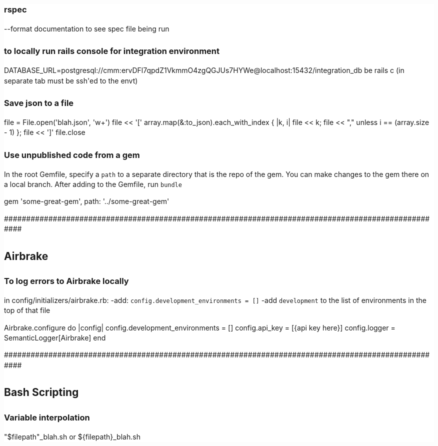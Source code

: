 ### rspec
  --format documentation to see spec file being run

### to locally run rails console for integration environment
DATABASE_URL=postgresql://cmm:ervDFl7qpdZ1VkmmO4zgQGJUs7HYWe@localhost:15432/integration_db be rails c
(in separate tab must be ssh'ed to the envt)

### Save json to a file
file = File.open('blah.json', 'w+')
file << '['
array.map(&:to_json).each_with_index { |k, i| file << k; file << "," unless i == (array.size - 1) };
file << ']'
file.close

### Use unpublished code from a gem
In the root Gemfile, specify a `path` to a separate directory that is the repo of the gem.
You can make changes to the gem there on a local branch.
After adding to the Gemfile, run `bundle`

gem 'some-great-gem', path: '../some-great-gem'





####################################################################################################
## Airbrake

### To log errors to Airbrake locally
in config/initializers/airbrake.rb:
  -add: `config.development_environments = []`
  -add `development` to the list of environments in the top of that file

  Airbrake.configure do |config|
    config.development_environments = []
    config.api_key = [{api key here}]
    config.logger = SemanticLogger[Airbrake]
  end






####################################################################################################
## Bash Scripting

### Variable interpolation
  "$filepath"_blah.sh
  or
  ${filepath}_blah.sh
